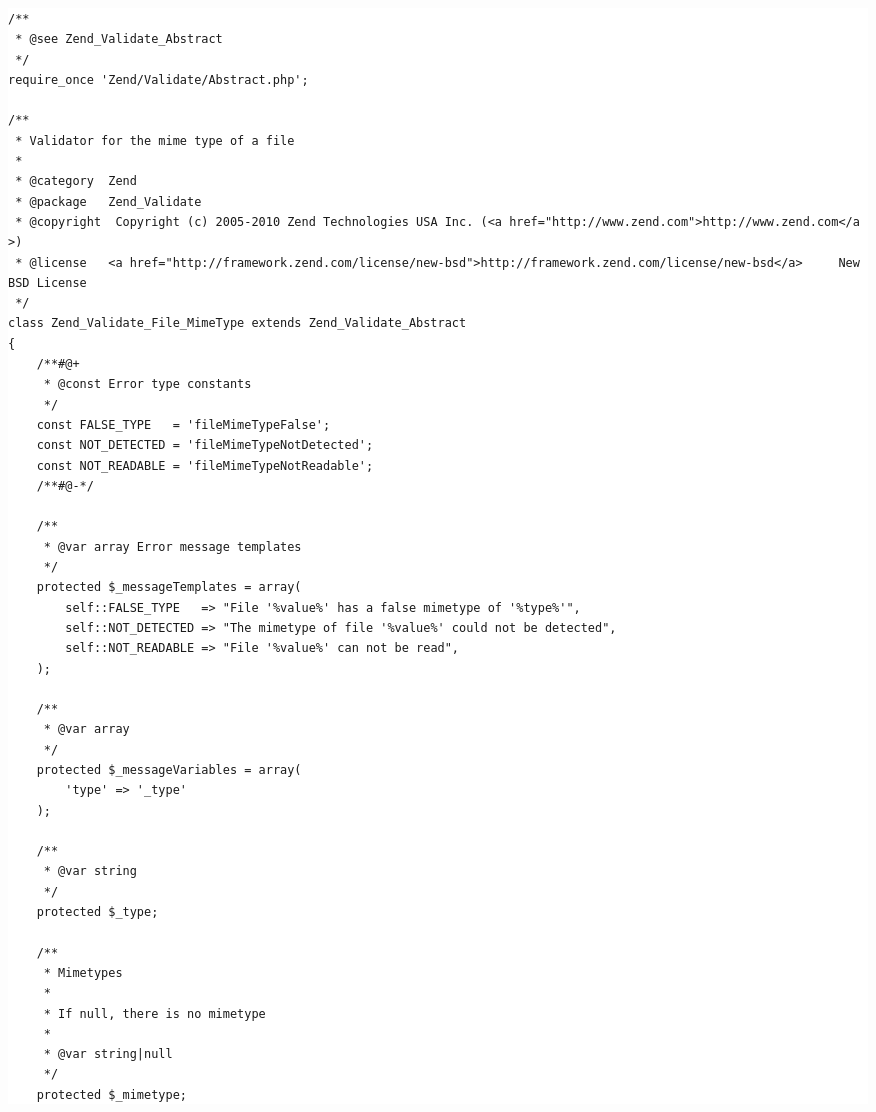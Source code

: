    /**
     * @see Zend_Validate_Abstract
     */
    require_once 'Zend/Validate/Abstract.php';
    
    /**
     * Validator for the mime type of a file
     *
     * @category  Zend
     * @package   Zend_Validate
     * @copyright  Copyright (c) 2005-2010 Zend Technologies USA Inc. (<a href="http://www.zend.com">http://www.zend.com</a>)
     * @license   <a href="http://framework.zend.com/license/new-bsd">http://framework.zend.com/license/new-bsd</a>     New BSD License
     */
    class Zend_Validate_File_MimeType extends Zend_Validate_Abstract
    {
        /**#@+
         * @const Error type constants
         */
        const FALSE_TYPE   = 'fileMimeTypeFalse';
        const NOT_DETECTED = 'fileMimeTypeNotDetected';
        const NOT_READABLE = 'fileMimeTypeNotReadable';
        /**#@-*/
    
        /**
         * @var array Error message templates
         */
        protected $_messageTemplates = array(
            self::FALSE_TYPE   => "File '%value%' has a false mimetype of '%type%'",
            self::NOT_DETECTED => "The mimetype of file '%value%' could not be detected",
            self::NOT_READABLE => "File '%value%' can not be read",
        );
    
        /**
         * @var array
         */
        protected $_messageVariables = array(
            'type' => '_type'
        );
    
        /**
         * @var string
         */
        protected $_type;
    
        /**
         * Mimetypes
         *
         * If null, there is no mimetype
         *
         * @var string|null
         */
        protected $_mimetype;
    